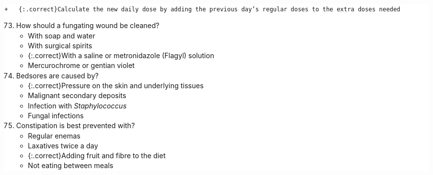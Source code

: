 	+	{:.correct}Calculate the new daily dose by adding the previous day’s regular doses to the extra doses needed
73.	How should a fungating wound be cleaned?
	-	With soap and water
	-	With surgical spirits
	+	{:.correct}With a saline or metronidazole (Flagyl) solution
	-	Mercurochrome or gentian violet
74.	Bedsores are caused by?
	+	{:.correct}Pressure on the skin and underlying tissues
	-	Malignant secondary deposits
	-	Infection with *Staphylococcus*
	-	Fungal infections
75.	Constipation is best prevented with?
	-	Regular enemas
	-	Laxatives twice a day
	+	{:.correct}Adding fruit and fibre to the diet
	-	Not eating between meals
